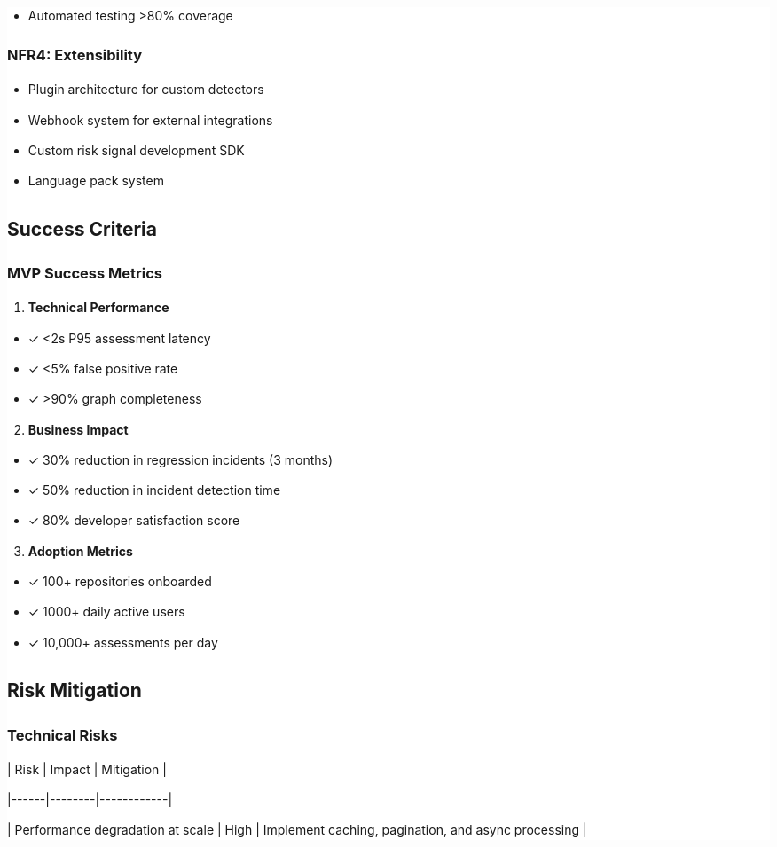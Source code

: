 - Automated testing >80% coverage



### NFR4: Extensibility

- Plugin architecture for custom detectors

- Webhook system for external integrations

- Custom risk signal development SDK

- Language pack system



## Success Criteria



### MVP Success Metrics

1. **Technical Performance**

- ✓ <2s P95 assessment latency

- ✓ <5% false positive rate

- ✓ >90% graph completeness



2. **Business Impact**

- ✓ 30% reduction in regression incidents (3 months)

- ✓ 50% reduction in incident detection time

- ✓ 80% developer satisfaction score



3. **Adoption Metrics**

- ✓ 100+ repositories onboarded

- ✓ 1000+ daily active users

- ✓ 10,000+ assessments per day



## Risk Mitigation



### Technical Risks

| Risk | Impact | Mitigation |

|------|--------|------------|

| Performance degradation at scale | High | Implement caching, pagination, and async processing |
